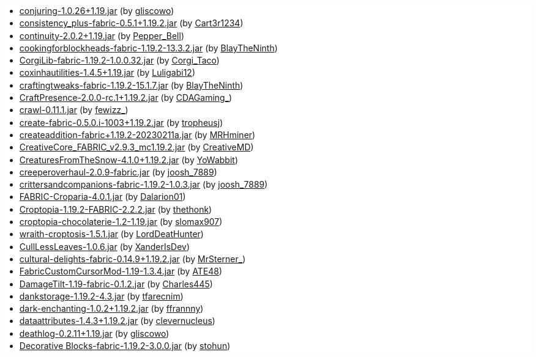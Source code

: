   * [conjuring-1.0.26+1.19.jar](https://www.curseforge.com/minecraft/mc-mods/conjuring/files/4120815) (by [gliscowo](https://www.curseforge.com/members/gliscowo/projects))
  * [consistency_plus-fabric-0.5.1+1.19.2.jar](https://www.curseforge.com/minecraft/mc-mods/consistencyplus/files/3971956) (by [Cart3r1234](https://www.curseforge.com/members/Cart3r1234/projects))
  * [continuity-2.0.2+1.19.jar](https://www.curseforge.com/minecraft/mc-mods/continuity/files/4441032) (by [Pepper_Bell](https://www.curseforge.com/members/Pepper_Bell/projects))
  * [cookingforblockheads-fabric-1.19.2-13.3.2.jar](https://www.curseforge.com/minecraft/mc-mods/cooking-for-blockheads-fabric/files/4513821) (by [BlayTheNinth](https://www.curseforge.com/members/BlayTheNinth/projects))
  * [CorgiLib-fabric-1.19.2-1.0.0.32.jar](https://www.curseforge.com/minecraft/mc-mods/corgilib/files/4416616) (by [Corgi_Taco](https://www.curseforge.com/members/Corgi_Taco/projects))
  * [coxinhautilities-1.4.5+1.19.jar](https://www.curseforge.com/minecraft/mc-mods/coxinha-utilities/files/4073508) (by [Luligabi12](https://www.curseforge.com/members/Luligabi12/projects))
  * [craftingtweaks-fabric-1.19.2-15.1.7.jar](https://www.curseforge.com/minecraft/mc-mods/crafting-tweaks-fabric/files/4513860) (by [BlayTheNinth](https://www.curseforge.com/members/BlayTheNinth/projects))
  * [CraftPresence-2.0.0-rc.1+1.19.2.jar](https://www.curseforge.com/minecraft/mc-mods/craftpresence/files/4458173) (by [CDAGaming_](https://www.curseforge.com/members/CDAGaming_/projects))
  * [crawl-0.11.1.jar](https://www.curseforge.com/minecraft/mc-mods/crawl/files/3972616) (by [fewizz_](https://www.curseforge.com/members/fewizz_/projects))
  * [create-fabric-0.5.0.i-1003+1.19.2.jar](https://www.curseforge.com/minecraft/mc-mods/create-fabric/files/4507543) (by [tropheusj](https://www.curseforge.com/members/tropheusj/projects))
  * [createaddition-fabric+1.19.2-20230211a.jar](https://www.curseforge.com/minecraft/mc-mods/createaddition/files/4391443) (by [MRHminer](https://www.curseforge.com/members/MRHminer/projects))
  * [CreativeCore_FABRIC_v2.9.3_mc1.19.2.jar](https://www.curseforge.com/minecraft/mc-mods/creativecore/files/4121642) (by [CreativeMD](https://www.curseforge.com/members/CreativeMD/projects))
  * [CreaturesFromTheSnow-4.1.0+1.19.2.jar](https://www.curseforge.com/minecraft/mc-mods/creatures-from-the-snow-fabric/files/4337261) (by [YoWabbit](https://www.curseforge.com/members/YoWabbit/projects))
  * [creeperoverhaul-2.0.9-fabric.jar](https://www.curseforge.com/minecraft/mc-mods/creeper-overhaul/files/4444671) (by [joosh_7889](https://www.curseforge.com/members/joosh_7889/projects))
  * [crittersandcompanions-fabric-1.19.2-1.0.3.jar](https://www.curseforge.com/minecraft/mc-mods/critters-and-companions/files/4328857) (by [joosh_7889](https://www.curseforge.com/members/joosh_7889/projects))
  * [FABRIC-Croparia-4.0.1.jar](https://www.curseforge.com/minecraft/mc-mods/croparia/files/4042913) (by [Dalarion01](https://www.curseforge.com/members/Dalarion01/projects))
  * [Croptopia-1.19.2-FABRIC-2.2.2.jar](https://www.curseforge.com/minecraft/mc-mods/croptopia/files/4344773) (by [thethonk](https://www.curseforge.com/members/thethonk/projects))
  * [croptopia-chocolaterie-1.2-1.19.jar](https://www.curseforge.com/minecraft/mc-mods/croptopias-chocolaterie-fabric/files/3841443) (by [slomax907](https://www.curseforge.com/members/slomax907/projects))
  * [wraith-croptosis-1.5.1.jar](https://www.curseforge.com/minecraft/mc-mods/croptosis/files/3823457) (by [LordDeatHunter](https://www.curseforge.com/members/LordDeatHunter/projects))
  * [CullLessLeaves-1.0.6.jar](https://www.curseforge.com/minecraft/mc-mods/cull-less-leaves/files/4002520) (by [XanderIsDev](https://www.curseforge.com/members/XanderIsDev/projects))
  * [cultural-delights-fabric-0.14.9+1.19.2.jar](https://www.curseforge.com/minecraft/mc-mods/cultural-delights-fabric/files/4329691) (by [MrSterner_](https://www.curseforge.com/members/MrSterner_/projects))
  * [FabricCustomCursorMod-1.19-1.3.4.jar](https://www.curseforge.com/minecraft/mc-mods/cursor-mod/files/4133435) (by [ATE48](https://www.curseforge.com/members/ATE48/projects))
  * [DamageTilt-1.19-fabric-0.1.2.jar](https://www.curseforge.com/minecraft/mc-mods/damage-tilt/files/3841695) (by [Charles445](https://www.curseforge.com/members/Charles445/projects))
  * [dankstorage-1.19.2-4.3.jar](https://www.curseforge.com/minecraft/mc-mods/dank-storage-fabric/files/4077255) (by [tfarecnim](https://www.curseforge.com/members/tfarecnim/projects))
  * [dark-enchanting-1.0.2+1.19.2.jar](https://www.curseforge.com/minecraft/mc-mods/dark-enchanting/files/4465138) (by [ffrannny](https://www.curseforge.com/members/ffrannny/projects))
  * [dataattributes-1.4.3+1.19.2.jar](https://www.curseforge.com/minecraft/mc-mods/data-attributes/files/4470523) (by [clevernucleus](https://www.curseforge.com/members/clevernucleus/projects))
  * [deathlog-0.2.11+1.19.jar](https://www.curseforge.com/minecraft/mc-mods/deathlog/files/4035273) (by [gliscowo](https://www.curseforge.com/members/gliscowo/projects))
  * [Decorative Blocks-fabric-1.19.2-3.0.0.jar](https://www.curseforge.com/minecraft/mc-mods/decorative-blocks/files/3941637) (by [stohun](https://www.curseforge.com/members/stohun/projects))